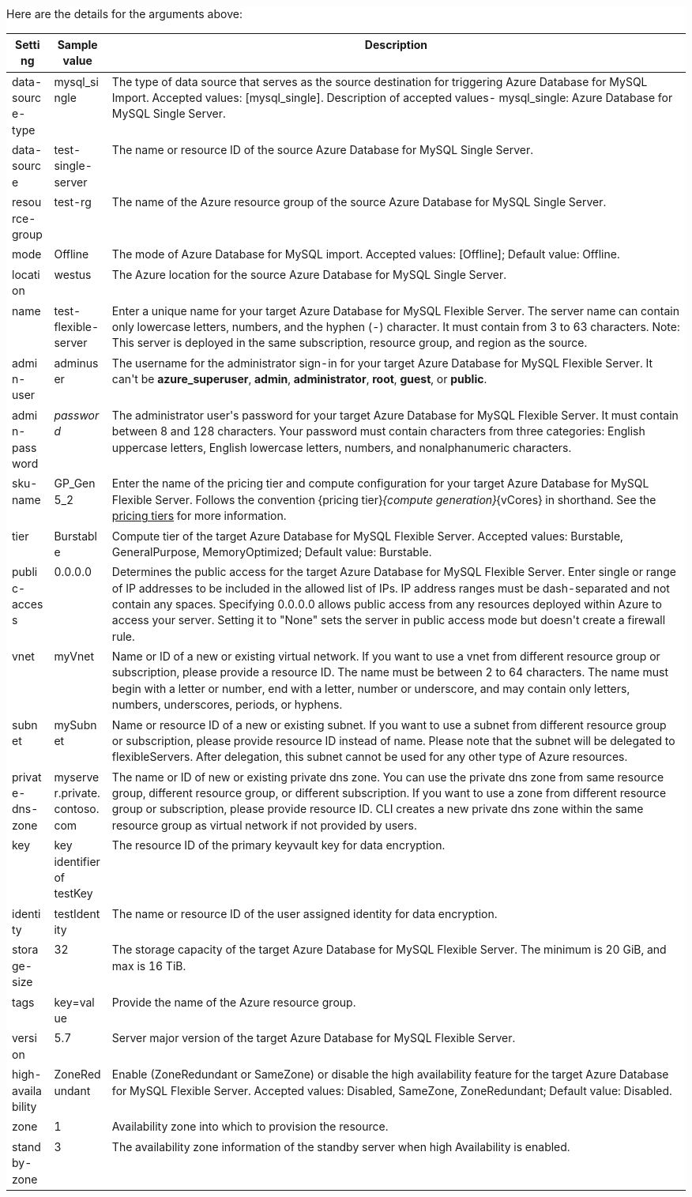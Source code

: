Here are the details for the arguments above:

**Setting** | **Sample value** | **Description**
---|---|---
data-source-type | mysql_single | The type of data source that serves as the source destination for triggering Azure Database for MySQL Import. Accepted values: [mysql_single]. Description of accepted values- mysql_single: Azure Database for MySQL Single Server.
data-source | test-single-server | The name or resource ID of the source Azure Database for MySQL Single Server.
resource-group | test-rg | The name of the Azure resource group of the source Azure Database for MySQL Single Server.
mode | Offline | The mode of Azure Database for MySQL import. Accepted values: [Offline]; Default value: Offline.
location | westus | The Azure location for the source Azure Database for MySQL Single Server.
name | test-flexible-server | Enter a unique name for your target Azure Database for MySQL Flexible Server. The server name can contain only lowercase letters, numbers, and the hyphen (-) character. It must contain from 3 to 63 characters. Note: This server is deployed in the same subscription, resource group, and region as the source.
admin-user | adminuser | The username for the administrator sign-in for your target Azure Database for MySQL Flexible Server. It can't be **azure_superuser**, **admin**, **administrator**, **root**, **guest**, or **public**.
admin-password | *password* | The administrator user's password for your target Azure Database for MySQL Flexible Server. It must contain between 8 and 128 characters. Your password must contain characters from three categories: English uppercase letters, English lowercase letters, numbers, and nonalphanumeric characters.
sku-name|GP_Gen5_2|Enter the name of the pricing tier and compute configuration for your target Azure Database for MySQL Flexible Server. Follows the convention {pricing tier}*{compute generation}*{vCores} in shorthand. See the [pricing tiers](../flexible-server/concepts-service-tiers-storage.md#service-tiers-size-and-server-types) for more information.
tier | Burstable | Compute tier of the target Azure Database for MySQL Flexible Server. Accepted values: Burstable, GeneralPurpose, MemoryOptimized; Default value: Burstable.
public-access | 0.0.0.0 | Determines the public access for the target Azure Database for MySQL Flexible Server. Enter single or range of IP addresses to be included in the allowed list of IPs. IP address ranges must be dash-separated and not contain any spaces. Specifying 0.0.0.0 allows public access from any resources deployed within Azure to access your server. Setting it to "None" sets the server in public access mode but doesn't create a firewall rule.
vnet | myVnet | Name or ID of a new or existing virtual network. If you want to use a vnet from different resource group or subscription, please provide a resource ID. The name must be between 2 to 64 characters. The name must begin with a letter or number, end with a letter, number or underscore, and may contain only letters, numbers, underscores, periods, or hyphens.
subnet | mySubnet | Name or resource ID of a new or existing subnet. If you want to use a subnet from different resource group or subscription, please provide resource ID instead of name. Please note that the subnet will be delegated to flexibleServers. After delegation, this subnet cannot be used for any other type of Azure resources.
private-dns-zone | myserver.private.contoso.com | The name or ID of new or existing private dns zone. You can use the private dns zone from same resource group, different resource group, or different subscription. If you want to use a zone from different resource group or subscription, please provide resource ID. CLI creates a new private dns zone within the same resource group as virtual network if not provided by users.
key | key identifier of testKey | The resource ID of the primary keyvault key for data encryption.
identity | testIdentity | The name or resource ID of the user assigned identity for data encryption.
storage-size | 32 | The storage capacity of the target Azure Database for MySQL Flexible Server. The minimum is 20 GiB, and max is 16 TiB.
tags | key=value | Provide the name of the Azure resource group.
version | 5.7 | Server major version of the target Azure Database for MySQL Flexible Server.
high-availability | ZoneRedundant | Enable (ZoneRedundant or SameZone) or disable the high availability feature for the target Azure Database for MySQL Flexible Server. Accepted values: Disabled, SameZone, ZoneRedundant; Default value: Disabled.
zone | 1 | Availability zone into which to provision the resource.
standby-zone | 3 | The availability zone information of the standby server when high Availability is enabled.